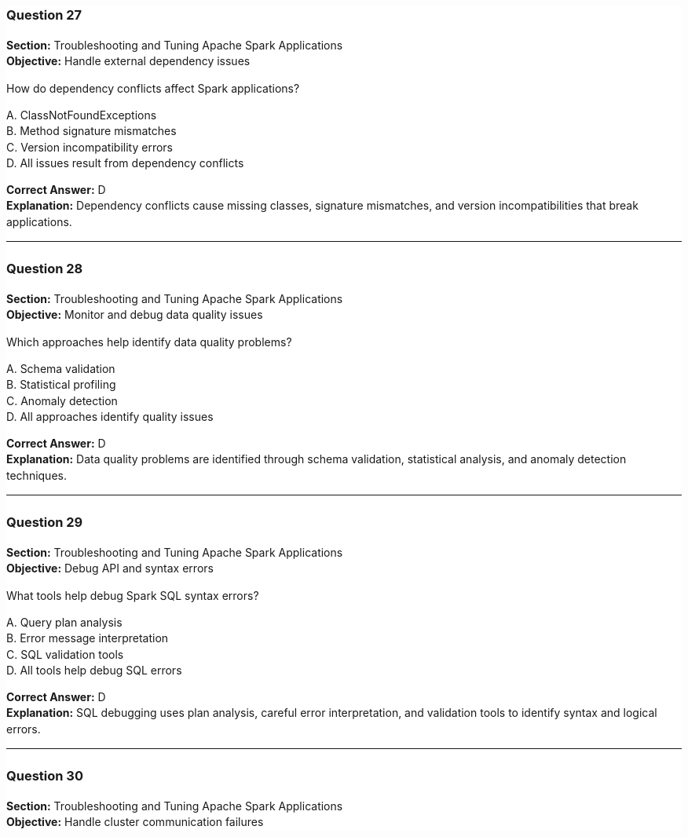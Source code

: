 ### Question 27
**Section:** Troubleshooting and Tuning Apache Spark Applications  
**Objective:** Handle external dependency issues

How do dependency conflicts affect Spark applications?

A. ClassNotFoundExceptions  
B. Method signature mismatches  
C. Version incompatibility errors  
D. All issues result from dependency conflicts

**Correct Answer:** D  
**Explanation:** Dependency conflicts cause missing classes, signature mismatches, and version incompatibilities that break applications.

---

### Question 28
**Section:** Troubleshooting and Tuning Apache Spark Applications  
**Objective:** Monitor and debug data quality issues

Which approaches help identify data quality problems?

A. Schema validation  
B. Statistical profiling  
C. Anomaly detection  
D. All approaches identify quality issues

**Correct Answer:** D  
**Explanation:** Data quality problems are identified through schema validation, statistical analysis, and anomaly detection techniques.

---

### Question 29
**Section:** Troubleshooting and Tuning Apache Spark Applications  
**Objective:** Debug API and syntax errors

What tools help debug Spark SQL syntax errors?

A. Query plan analysis  
B. Error message interpretation  
C. SQL validation tools  
D. All tools help debug SQL errors

**Correct Answer:** D  
**Explanation:** SQL debugging uses plan analysis, careful error interpretation, and validation tools to identify syntax and logical errors.

---

### Question 30
**Section:** Troubleshooting and Tuning Apache Spark Applications  
**Objective:** Handle cluster communication failures
